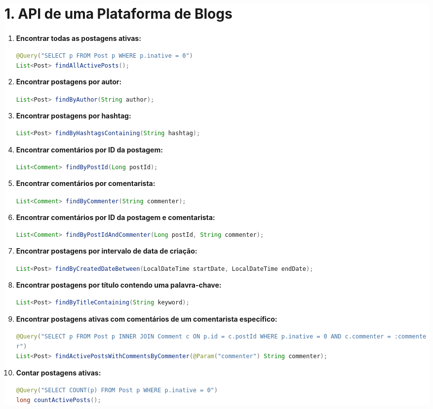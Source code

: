 # 1. API de uma Plataforma de Blogs

1. **Encontrar todas as postagens ativas:**

   ```java
   @Query("SELECT p FROM Post p WHERE p.inative = 0")
   List<Post> findAllActivePosts();
   ```

2. **Encontrar postagens por autor:**

   ```java
   List<Post> findByAuthor(String author);
   ```

3. **Encontrar postagens por hashtag:**

   ```java
   List<Post> findByHashtagsContaining(String hashtag);
   ```

4. **Encontrar comentários por ID da postagem:**

   ```java
   List<Comment> findByPostId(Long postId);
   ```

5. **Encontrar comentários por comentarista:**

   ```java
   List<Comment> findByCommenter(String commenter);
   ```

6. **Encontrar comentários por ID da postagem e comentarista:**

   ```java
   List<Comment> findByPostIdAndCommenter(Long postId, String commenter);
   ```

7. **Encontrar postagens por intervalo de data de criação:**

   ```java
   List<Post> findByCreatedDateBetween(LocalDateTime startDate, LocalDateTime endDate);
   ```

8. **Encontrar postagens por título contendo uma palavra-chave:**

   ```java
   List<Post> findByTitleContaining(String keyword);
   ```

9. **Encontrar postagens ativas com comentários de um comentarista específico:**

   ```java
   @Query("SELECT p FROM Post p INNER JOIN Comment c ON p.id = c.postId WHERE p.inative = 0 AND c.commenter = :commenter")
   List<Post> findActivePostsWithCommentsByCommenter(@Param("commenter") String commenter);
   ```

10. **Contar postagens ativas:**

    ```java
    @Query("SELECT COUNT(p) FROM Post p WHERE p.inative = 0")
    long countActivePosts();
    ```
